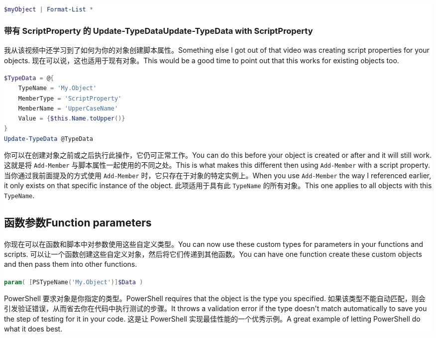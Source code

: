 ```powershell
$myObject | Format-List *
```

### <a name="update-typedata-with-scriptproperty"></a><span data-ttu-id="b009c-193">带有 ScriptProperty 的 Update-TypeData</span><span class="sxs-lookup"><span data-stu-id="b009c-193">Update-TypeData with ScriptProperty</span></span>

<span data-ttu-id="b009c-194">我从该视频中还学习到了如何为你的对象创建脚本属性。</span><span class="sxs-lookup"><span data-stu-id="b009c-194">Something else I got out of that video was creating script properties for your objects.</span></span> <span data-ttu-id="b009c-195">现在可以说，这也适用于现有对象。</span><span class="sxs-lookup"><span data-stu-id="b009c-195">This would be a good time to point out that this works for existing objects too.</span></span>

```powershell
$TypeData = @{
    TypeName = 'My.Object'
    MemberType = 'ScriptProperty'
    MemberName = 'UpperCaseName'
    Value = {$this.Name.toUpper()}
}
Update-TypeData @TypeData
```

<span data-ttu-id="b009c-196">你可以在创建对象之前或之后执行此操作，它仍可正常工作。</span><span class="sxs-lookup"><span data-stu-id="b009c-196">You can do this before your object is created or after and it will still work.</span></span> <span data-ttu-id="b009c-197">这就是将 `Add-Member` 与脚本属性一起使用的不同之处。</span><span class="sxs-lookup"><span data-stu-id="b009c-197">This is what makes this different then using `Add-Member` with a script property.</span></span> <span data-ttu-id="b009c-198">当你通过我前面提及的方式使用 `Add-Member` 时，它只存在于对象的特定实例上。</span><span class="sxs-lookup"><span data-stu-id="b009c-198">When you use `Add-Member` the way I referenced earlier, it only exists on that specific instance of the object.</span></span> <span data-ttu-id="b009c-199">此项适用于具有此 `TypeName` 的所有对象。</span><span class="sxs-lookup"><span data-stu-id="b009c-199">This one applies to all objects with this `TypeName`.</span></span>

## <a name="function-parameters"></a><span data-ttu-id="b009c-200">函数参数</span><span class="sxs-lookup"><span data-stu-id="b009c-200">Function parameters</span></span>

<span data-ttu-id="b009c-201">你现在可以在函数和脚本中对参数使用这些自定义类型。</span><span class="sxs-lookup"><span data-stu-id="b009c-201">You can now use these custom types for parameters in your functions and scripts.</span></span> <span data-ttu-id="b009c-202">可以让一个函数创建这些自定义对象，然后将它们传递到其他函数。</span><span class="sxs-lookup"><span data-stu-id="b009c-202">You can have one function create these custom objects and then pass them into other functions.</span></span>

```powershell
param( [PSTypeName('My.Object')]$Data )
```

<span data-ttu-id="b009c-203">PowerShell 要求对象是你指定的类型。</span><span class="sxs-lookup"><span data-stu-id="b009c-203">PowerShell requires that the object is the type you specified.</span></span> <span data-ttu-id="b009c-204">如果该类型不能自动匹配，则会引发验证错误，从而省去你在代码中执行测试的步骤。</span><span class="sxs-lookup"><span data-stu-id="b009c-204">It throws a validation error if the type doesn't match automatically to save you the step of testing for it in your code.</span></span> <span data-ttu-id="b009c-205">这是让 PowerShell 实现最佳性能的一个优秀示例。</span><span class="sxs-lookup"><span data-stu-id="b009c-205">A great example of letting PowerShell do what it does best.</span></span>


[原始版本]: https://powershellexplained.com/2016-10-28-powershell-everything-you-wanted-to-know-about-pscustomobject/
[original version]: https://powershellexplained.com/2016-10-28-powershell-everything-you-wanted-to-know-about-pscustomobject/
[powershellexplained.com]: https://powershellexplained.com/
[@KevinMarquette]: https://twitter.com/KevinMarquette
[Boe Prox 的文章]: https://learn-PowerShell.net/2013/08/03/quick-hits-set-the-default-property-display-in-PowerShell-on-custom-objects/
[post by Boe Prox]: https://learn-PowerShell.net/2013/08/03/quick-hits-set-the-default-property-display-in-PowerShell-on-custom-objects/
[格式化文件]: https://mcpmag.com/articles/2014/05/13/PowerShell-properties-part-3.aspx
[formatting file]: https://mcpmag.com/articles/2014/05/13/PowerShell-properties-part-3.aspx
[about_Functions_OutputTypeAttribute]: /powershell/module/microsoft.powershell.core/about/about_functions_outputtypeattribute
[读取和写入文件的多种方式]: https://powershellexplained.com/2017-03-18-Powershell-reading-and-saving-data-to-files
[The many ways to read and write to files]: https://powershellexplained.com/2017-03-18-Powershell-reading-and-saving-data-to-files
[/u/markekraus 的这篇文章]: https://www.reddit.com/r/PowerShell/comments/590awc/is_it_possible_to_initialize_a_pscustoobject_with/
[post by /u/markekraus]: https://www.reddit.com/r/PowerShell/comments/590awc/is_it_possible_to_initialize_a_pscustoobject_with/
[Adam Bertram]: http://www.adamtheautomator.com/building-custom-object-types-PowerShell-pstypename/
[Mike Shepard]: https://powershellstation.com/2016/05/22/custom-objects-and-pstypename/
[psunplugged]: https://www.youtube.com/watch?v=Ab46gHXNm8Q
[Update-TypeData]: /powershell/module/microsoft.powershell.utility/update-typedata